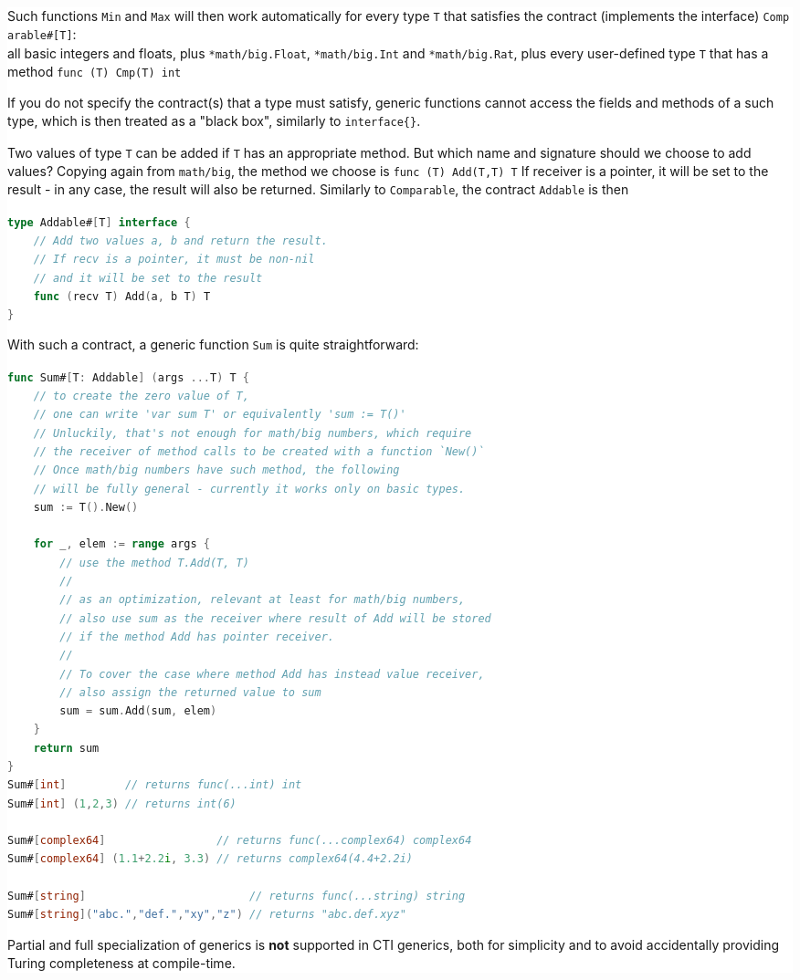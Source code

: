 Such functions `Min` and `Max` will then work automatically for every type `T`
that satisfies the contract (implements the interface) `Comparable#[T]`:\
all basic integers and floats, plus `*math/big.Float`, `*math/big.Int` and `*math/big.Rat`,
plus every user-defined type `T` that has a method `func (T) Cmp(T) int`

If you do not specify the contract(s) that a type must satisfy, generic functions
cannot access the fields and methods of a such type, which is then treated
as a "black box", similarly to `interface{}`.

Two values of type `T` can be added if `T` has an appropriate method.
But which name and signature should we choose to add values?
Copying again from `math/big`, the method we choose is `func (T) Add(T,T) T`
If receiver is a pointer, it will be set to the result - in any case,
the result will also be returned.
Similarly to `Comparable`, the contract `Addable` is then
```Go
type Addable#[T] interface {
	// Add two values a, b and return the result.
	// If recv is a pointer, it must be non-nil
	// and it will be set to the result
	func (recv T) Add(a, b T) T
}
```
With such a contract, a generic function `Sum` is quite straightforward:
```Go
func Sum#[T: Addable] (args ...T) T {
	// to create the zero value of T,
	// one can write 'var sum T' or equivalently 'sum := T()'
	// Unluckily, that's not enough for math/big numbers, which require
	// the receiver of method calls to be created with a function `New()`
	// Once math/big numbers have such method, the following
	// will be fully general - currently it works only on basic types.
	sum := T().New()

	for _, elem := range args {
		// use the method T.Add(T, T)
		//
		// as an optimization, relevant at least for math/big numbers,
		// also use sum as the receiver where result of Add will be stored
		// if the method Add has pointer receiver.
		//
		// To cover the case where method Add has instead value receiver,
		// also assign the returned value to sum
		sum = sum.Add(sum, elem)
	}
	return sum
}
Sum#[int]         // returns func(...int) int
Sum#[int] (1,2,3) // returns int(6)

Sum#[complex64]                 // returns func(...complex64) complex64
Sum#[complex64] (1.1+2.2i, 3.3) // returns complex64(4.4+2.2i)

Sum#[string]                         // returns func(...string) string
Sum#[string]("abc.","def.","xy","z") // returns "abc.def.xyz"

```
Partial and full specialization of generics is **not** supported in CTI generics,
both for simplicity and to avoid accidentally providing Turing completeness at compile-time.
